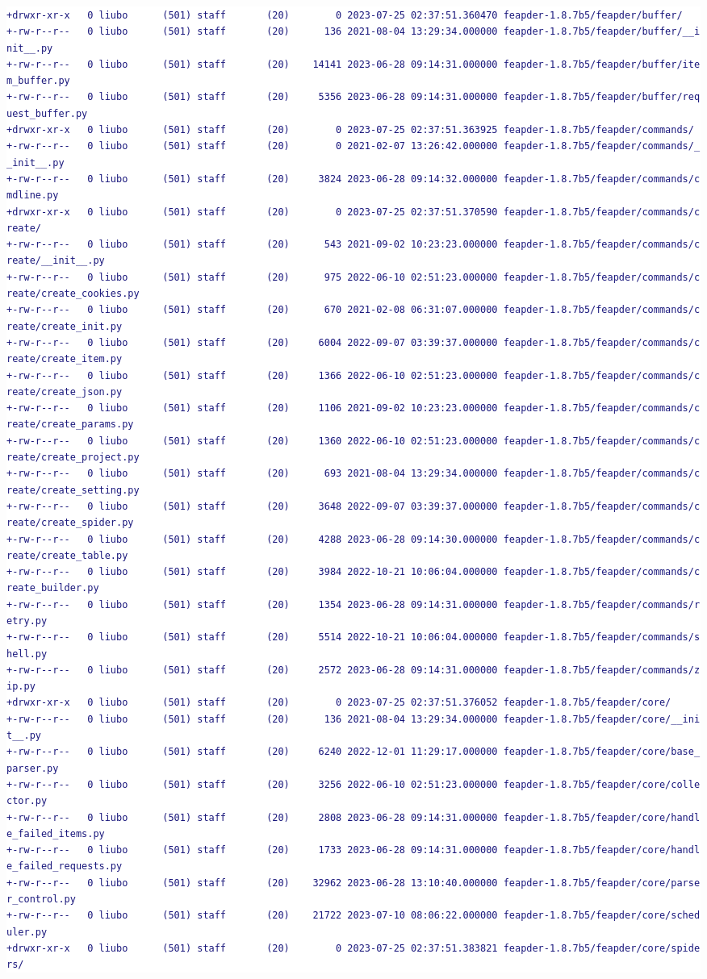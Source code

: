 ```diff
+drwxr-xr-x   0 liubo      (501) staff       (20)        0 2023-07-25 02:37:51.360470 feapder-1.8.7b5/feapder/buffer/
+-rw-r--r--   0 liubo      (501) staff       (20)      136 2021-08-04 13:29:34.000000 feapder-1.8.7b5/feapder/buffer/__init__.py
+-rw-r--r--   0 liubo      (501) staff       (20)    14141 2023-06-28 09:14:31.000000 feapder-1.8.7b5/feapder/buffer/item_buffer.py
+-rw-r--r--   0 liubo      (501) staff       (20)     5356 2023-06-28 09:14:31.000000 feapder-1.8.7b5/feapder/buffer/request_buffer.py
+drwxr-xr-x   0 liubo      (501) staff       (20)        0 2023-07-25 02:37:51.363925 feapder-1.8.7b5/feapder/commands/
+-rw-r--r--   0 liubo      (501) staff       (20)        0 2021-02-07 13:26:42.000000 feapder-1.8.7b5/feapder/commands/__init__.py
+-rw-r--r--   0 liubo      (501) staff       (20)     3824 2023-06-28 09:14:32.000000 feapder-1.8.7b5/feapder/commands/cmdline.py
+drwxr-xr-x   0 liubo      (501) staff       (20)        0 2023-07-25 02:37:51.370590 feapder-1.8.7b5/feapder/commands/create/
+-rw-r--r--   0 liubo      (501) staff       (20)      543 2021-09-02 10:23:23.000000 feapder-1.8.7b5/feapder/commands/create/__init__.py
+-rw-r--r--   0 liubo      (501) staff       (20)      975 2022-06-10 02:51:23.000000 feapder-1.8.7b5/feapder/commands/create/create_cookies.py
+-rw-r--r--   0 liubo      (501) staff       (20)      670 2021-02-08 06:31:07.000000 feapder-1.8.7b5/feapder/commands/create/create_init.py
+-rw-r--r--   0 liubo      (501) staff       (20)     6004 2022-09-07 03:39:37.000000 feapder-1.8.7b5/feapder/commands/create/create_item.py
+-rw-r--r--   0 liubo      (501) staff       (20)     1366 2022-06-10 02:51:23.000000 feapder-1.8.7b5/feapder/commands/create/create_json.py
+-rw-r--r--   0 liubo      (501) staff       (20)     1106 2021-09-02 10:23:23.000000 feapder-1.8.7b5/feapder/commands/create/create_params.py
+-rw-r--r--   0 liubo      (501) staff       (20)     1360 2022-06-10 02:51:23.000000 feapder-1.8.7b5/feapder/commands/create/create_project.py
+-rw-r--r--   0 liubo      (501) staff       (20)      693 2021-08-04 13:29:34.000000 feapder-1.8.7b5/feapder/commands/create/create_setting.py
+-rw-r--r--   0 liubo      (501) staff       (20)     3648 2022-09-07 03:39:37.000000 feapder-1.8.7b5/feapder/commands/create/create_spider.py
+-rw-r--r--   0 liubo      (501) staff       (20)     4288 2023-06-28 09:14:30.000000 feapder-1.8.7b5/feapder/commands/create/create_table.py
+-rw-r--r--   0 liubo      (501) staff       (20)     3984 2022-10-21 10:06:04.000000 feapder-1.8.7b5/feapder/commands/create_builder.py
+-rw-r--r--   0 liubo      (501) staff       (20)     1354 2023-06-28 09:14:31.000000 feapder-1.8.7b5/feapder/commands/retry.py
+-rw-r--r--   0 liubo      (501) staff       (20)     5514 2022-10-21 10:06:04.000000 feapder-1.8.7b5/feapder/commands/shell.py
+-rw-r--r--   0 liubo      (501) staff       (20)     2572 2023-06-28 09:14:31.000000 feapder-1.8.7b5/feapder/commands/zip.py
+drwxr-xr-x   0 liubo      (501) staff       (20)        0 2023-07-25 02:37:51.376052 feapder-1.8.7b5/feapder/core/
+-rw-r--r--   0 liubo      (501) staff       (20)      136 2021-08-04 13:29:34.000000 feapder-1.8.7b5/feapder/core/__init__.py
+-rw-r--r--   0 liubo      (501) staff       (20)     6240 2022-12-01 11:29:17.000000 feapder-1.8.7b5/feapder/core/base_parser.py
+-rw-r--r--   0 liubo      (501) staff       (20)     3256 2022-06-10 02:51:23.000000 feapder-1.8.7b5/feapder/core/collector.py
+-rw-r--r--   0 liubo      (501) staff       (20)     2808 2023-06-28 09:14:31.000000 feapder-1.8.7b5/feapder/core/handle_failed_items.py
+-rw-r--r--   0 liubo      (501) staff       (20)     1733 2023-06-28 09:14:31.000000 feapder-1.8.7b5/feapder/core/handle_failed_requests.py
+-rw-r--r--   0 liubo      (501) staff       (20)    32962 2023-06-28 13:10:40.000000 feapder-1.8.7b5/feapder/core/parser_control.py
+-rw-r--r--   0 liubo      (501) staff       (20)    21722 2023-07-10 08:06:22.000000 feapder-1.8.7b5/feapder/core/scheduler.py
+drwxr-xr-x   0 liubo      (501) staff       (20)        0 2023-07-25 02:37:51.383821 feapder-1.8.7b5/feapder/core/spiders/
```